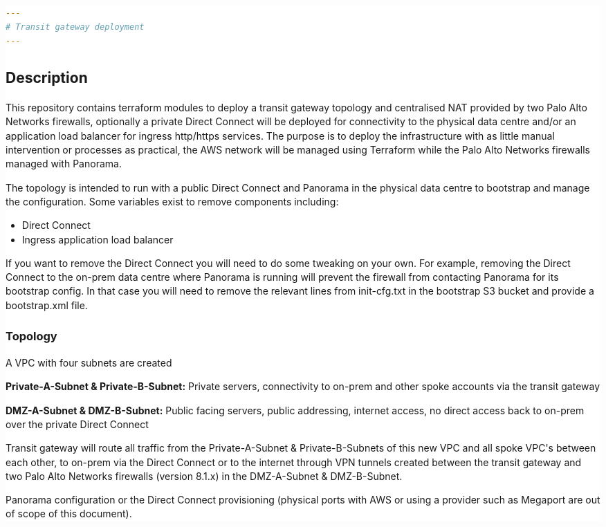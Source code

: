 ```yaml
---
# Transit gateway deployment
---
```


## Description
This repository contains terraform modules to deploy a transit gateway topology and centralised NAT provided by two Palo Alto Networks firewalls, optionally a private Direct Connect will be deployed for connectivity to the physical data centre and/or an application load balancer for ingress http/https services. The purpose is to deploy the infrastructure with as little manual intervention or processes as practical, the AWS network will be managed using Terraform while the Palo Alto Networks firewalls managed with Panorama. 

The topology is intended to run with a public Direct Connect and Panorama in the physical data centre to bootstrap and manage the configuration. Some variables exist to remove components including:
* Direct Connect
* Ingress application load balancer

If you want to remove the Direct Connect you will need to do some tweaking on your own. For example, removing the Direct Connect to the on-prem data centre where Panorama is running will prevent the firewall from contacting Panorama for its bootstrap config. In that case you will need to remove the relevant lines from init-cfg.txt in the bootstrap S3 bucket and provide a bootstrap.xml file.

### Topology
A VPC with four subnets are created

**Private-A-Subnet & Private-B-Subnet:** 
Private servers, connectivity to on-prem and other spoke accounts via the transit gateway

**DMZ-A-Subnet & DMZ-B-Subnet:** 
Public facing servers, public addressing, internet access, no direct access back to on-prem over the private Direct Connect

Transit gateway will route all traffic from the Private-A-Subnet & Private-B-Subnets of this new VPC and all spoke VPC's between each other, to on-prem via the Direct Connect or to the internet through VPN tunnels created between the transit gateway and two Palo Alto Networks firewalls (version 8.1.x) in the DMZ-A-Subnet & DMZ-B-Subnet.

Panorama configuration or the Direct Connect provisioning (physical ports with AWS or using a provider such as Megaport are out of scope of this document).
